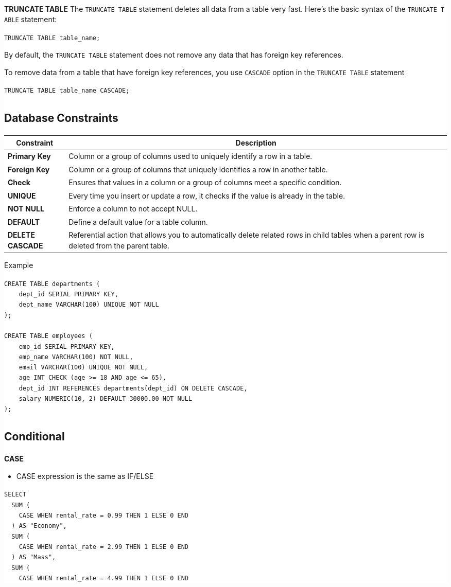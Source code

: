 **TRUNCATE TABLE**
The `TRUNCATE TABLE` statement deletes all data from a table very fast. Here’s the basic syntax of the `TRUNCATE TABLE` statement:

```postgresql
TRUNCATE TABLE table_name;
```

By default, the `TRUNCATE TABLE` statement does not remove any data that has foreign key references.

To remove data from a table that have foreign key references, you use `CASCADE` option in the `TRUNCATE TABLE` statement
```postgresql
TRUNCATE TABLE table_name CASCADE;
```



## Database Constraints

|Constraint|Description|
|---|---|
|**Primary Key**|Column or a group of columns used to uniquely identify a row in a table.|
|**Foreign Key**|Column or a group of columns that uniquely identifies a row in another table.|
|**Check**|Ensures that values in a column or a group of columns meet a specific condition.|
|**UNIQUE**|Every time you insert or update a row, it checks if the value is already in the table.|
|**NOT NULL**|Enforce a column to not accept NULL.|
|**DEFAULT**|Define a default value for a table column.|
|**DELETE CASCADE**|Referential action that allows you to automatically delete related rows in child tables when a parent row is deleted from the parent table.|

Example
```postgresql
CREATE TABLE departments (
    dept_id SERIAL PRIMARY KEY,
    dept_name VARCHAR(100) UNIQUE NOT NULL
);

CREATE TABLE employees (
    emp_id SERIAL PRIMARY KEY,
    emp_name VARCHAR(100) NOT NULL,
    email VARCHAR(100) UNIQUE NOT NULL,
    age INT CHECK (age >= 18 AND age <= 65),
    dept_id INT REFERENCES departments(dept_id) ON DELETE CASCADE,
    salary NUMERIC(10, 2) DEFAULT 30000.00 NOT NULL
);
```


## Conditional
**CASE**
- CASE expression is the same as IF/ELSE
```postgresql
SELECT
  SUM (
    CASE WHEN rental_rate = 0.99 THEN 1 ELSE 0 END
  ) AS "Economy",
  SUM (
    CASE WHEN rental_rate = 2.99 THEN 1 ELSE 0 END
  ) AS "Mass",
  SUM (
    CASE WHEN rental_rate = 4.99 THEN 1 ELSE 0 END
```